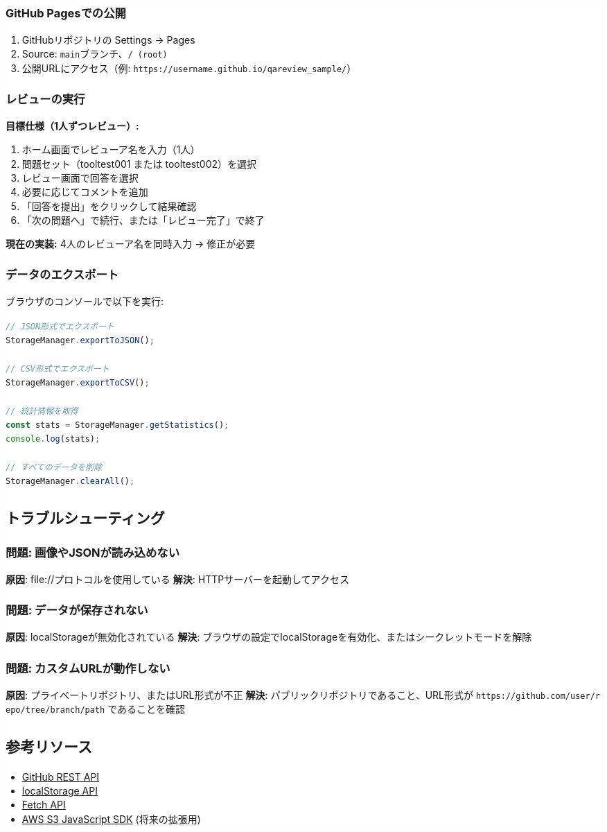 ### GitHub Pagesでの公開
1. GitHubリポジトリの Settings → Pages
2. Source: `main`ブランチ、`/ (root)`
3. 公開URLにアクセス（例: `https://username.github.io/qareview_sample/`）

### レビューの実行
**目標仕様（1人ずつレビュー）:**
1. ホーム画面でレビューア名を入力（1人）
2. 問題セット（tooltest001 または tooltest002）を選択
3. レビュー画面で回答を選択
4. 必要に応じてコメントを追加
5. 「回答を提出」をクリックして結果確認
6. 「次の問題へ」で続行、または「レビュー完了」で終了

**現在の実装:** 4人のレビューア名を同時入力 → 修正が必要

### データのエクスポート
ブラウザのコンソールで以下を実行:
```javascript
// JSON形式でエクスポート
StorageManager.exportToJSON();

// CSV形式でエクスポート
StorageManager.exportToCSV();

// 統計情報を取得
const stats = StorageManager.getStatistics();
console.log(stats);

// すべてのデータを削除
StorageManager.clearAll();
```

## トラブルシューティング

### 問題: 画像やJSONが読み込めない
**原因**: file://プロトコルを使用している
**解決**: HTTPサーバーを起動してアクセス

### 問題: データが保存されない
**原因**: localStorageが無効化されている
**解決**: ブラウザの設定でlocalStorageを有効化、またはシークレットモードを解除

### 問題: カスタムURLが動作しない
**原因**: プライベートリポジトリ、またはURL形式が不正
**解決**: パブリックリポジトリであること、URL形式が `https://github.com/user/repo/tree/branch/path` であることを確認

## 参考リソース
- [GitHub REST API](https://docs.github.com/en/rest)
- [localStorage API](https://developer.mozilla.org/ja/docs/Web/API/Window/localStorage)
- [Fetch API](https://developer.mozilla.org/ja/docs/Web/API/Fetch_API)
- [AWS S3 JavaScript SDK](https://docs.aws.amazon.com/AWSJavaScriptSDK/latest/) (将来の拡張用)
